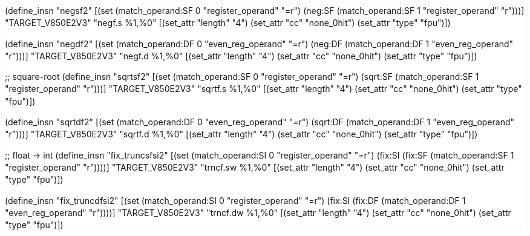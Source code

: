 (define_insn "negsf2"
  [(set (match_operand:SF 0 "register_operand" "=r")
	(neg:SF (match_operand:SF 1 "register_operand" "r")))]
  "TARGET_V850E2V3"
  "negf.s %1,%0"
  [(set_attr "length" "4")
   (set_attr "cc" "none_0hit")
   (set_attr "type" "fpu")])

(define_insn "negdf2"
  [(set (match_operand:DF 0 "even_reg_operand" "=r")
	(neg:DF (match_operand:DF 1 "even_reg_operand" "r")))]
  "TARGET_V850E2V3"
  "negf.d %1,%0"
  [(set_attr "length" "4")
   (set_attr "cc" "none_0hit")
   (set_attr "type" "fpu")])

;; square-root
(define_insn "sqrtsf2"
  [(set (match_operand:SF 0 "register_operand" "=r")
	(sqrt:SF (match_operand:SF 1 "register_operand" "r")))]
  "TARGET_V850E2V3"
  "sqrtf.s %1,%0"
  [(set_attr "length" "4")
   (set_attr "cc" "none_0hit")
   (set_attr "type" "fpu")])

(define_insn "sqrtdf2"
  [(set (match_operand:DF 0 "even_reg_operand" "=r")
	(sqrt:DF (match_operand:DF 1 "even_reg_operand" "r")))]
  "TARGET_V850E2V3"
  "sqrtf.d %1,%0"
  [(set_attr "length" "4")
   (set_attr "cc" "none_0hit")
   (set_attr "type" "fpu")])

;; float -> int
(define_insn "fix_truncsfsi2"
  [(set (match_operand:SI 0 "register_operand" "=r")
	(fix:SI (fix:SF (match_operand:SF 1 "register_operand" "r"))))]
  "TARGET_V850E2V3"
  "trncf.sw %1,%0"
  [(set_attr "length" "4")
   (set_attr "cc" "none_0hit")
   (set_attr "type" "fpu")])

(define_insn "fix_truncdfsi2"
  [(set (match_operand:SI 0 "register_operand" "=r")
	(fix:SI (fix:DF (match_operand:DF 1 "even_reg_operand" "r"))))]
  "TARGET_V850E2V3"
  "trncf.dw %1,%0"
  [(set_attr "length" "4")
   (set_attr "cc" "none_0hit")
   (set_attr "type" "fpu")])
